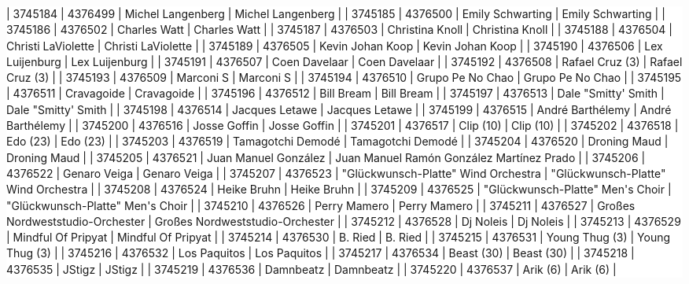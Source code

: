 | 3745184 | 4376499 | Michel Langenberg | Michel Langenberg |
| 3745185 | 4376500 | Emily Schwarting | Emily Schwarting |
| 3745186 | 4376502 | Charles Watt | Charles Watt |
| 3745187 | 4376503 | Christina Knoll | Christina Knoll |
| 3745188 | 4376504 | Christi LaViolette | Christi LaViolette |
| 3745189 | 4376505 | Kevin Johan Koop | Kevin Johan Koop |
| 3745190 | 4376506 | Lex Luijenburg | Lex Luijenburg |
| 3745191 | 4376507 | Coen Davelaar | Coen Davelaar |
| 3745192 | 4376508 | Rafael Cruz (3) | Rafael Cruz (3) |
| 3745193 | 4376509 | Marconi S | Marconi S |
| 3745194 | 4376510 | Grupo Pe No Chao | Grupo Pe No Chao |
| 3745195 | 4376511 | Cravagoide | Cravagoide |
| 3745196 | 4376512 | Bill Bream | Bill Bream |
| 3745197 | 4376513 | Dale "Smitty' Smith | Dale "Smitty' Smith |
| 3745198 | 4376514 | Jacques Letawe | Jacques Letawe |
| 3745199 | 4376515 | André Barthélemy | André Barthélemy |
| 3745200 | 4376516 | Josse Goffin | Josse Goffin |
| 3745201 | 4376517 | Clip (10) | Clip (10) |
| 3745202 | 4376518 | Edo (23) | Edo (23) |
| 3745203 | 4376519 | Tamagotchi Demodé | Tamagotchi Demodé |
| 3745204 | 4376520 | Droning Maud | Droning Maud |
| 3745205 | 4376521 | Juan Manuel González | Juan Manuel Ramón González Martínez Prado |
| 3745206 | 4376522 | Genaro Veiga | Genaro Veiga |
| 3745207 | 4376523 | "Glückwunsch-Platte" Wind Orchestra | "Glückwunsch-Platte" Wind Orchestra |
| 3745208 | 4376524 | Heike Bruhn | Heike Bruhn |
| 3745209 | 4376525 | "Glückwunsch-Platte" Men's Choir | "Glückwunsch-Platte" Men's Choir |
| 3745210 | 4376526 | Perry Mamero | Perry Mamero |
| 3745211 | 4376527 | Großes Nordweststudio-Orchester | Großes Nordweststudio-Orchester |
| 3745212 | 4376528 | Dj Noleis | Dj Noleis |
| 3745213 | 4376529 | Mindful Of Pripyat | Mindful Of Pripyat |
| 3745214 | 4376530 | B. Ried | B. Ried |
| 3745215 | 4376531 | Young Thug (3) | Young Thug (3) |
| 3745216 | 4376532 | Los Paquitos | Los Paquitos |
| 3745217 | 4376534 | Beast (30) | Beast (30) |
| 3745218 | 4376535 | JStigz | JStigz |
| 3745219 | 4376536 | Damnbeatz | Damnbeatz |
| 3745220 | 4376537 | Arik (6) | Arik (6) |